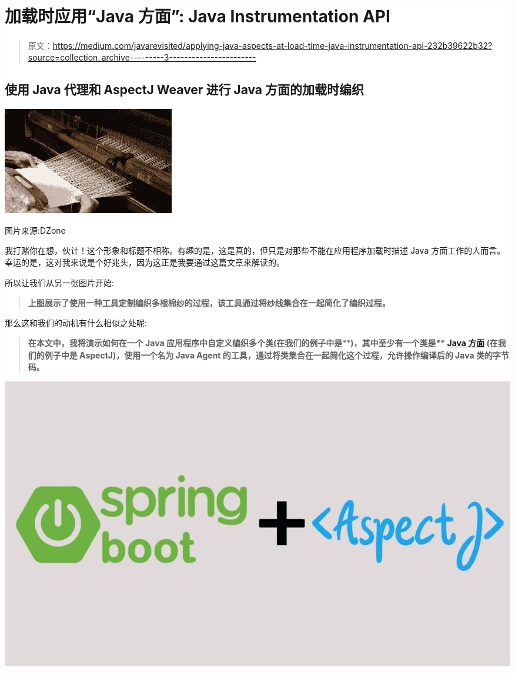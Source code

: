 # 加载时应用“Java 方面”: Java Instrumentation API

> 原文：<https://medium.com/javarevisited/applying-java-aspects-at-load-time-java-instrumentation-api-232b39622b32?source=collection_archive---------3----------------------->

## 使用 Java 代理和 AspectJ Weaver 进行 Java 方面的加载时编织

![](img/dca802af1241620a940cf75951bb97c2.png)

图片来源:DZone

我打赌你在想，伙计！这个形象和标题不相称。有趣的是，这是真的，但只是对那些不能在应用程序加载时描述 Java 方面工作的人而言。幸运的是，这对我来说是个好兆头，因为这正是我要通过这篇文章来解读的。

所以让我们从另一张图片开始:

> **上图展示了使用一种工具定制编织多根棉纱的过程，该工具通过将纱线集合在一起简化了编织过程。**

那么这和我们的动机有什么相似之处呢:

> **在本文中，我将演示如何在一个 Java 应用程序中自定义编织多个类(在我们的例子中是**[](/javarevisited/13-topics-you-should-prepare-for-your-next-spring-boot-interview-5f2993a04ff5)****)，其中至少有一个类是** [**Java 方面**](https://docs.spring.io/spring-framework/docs/4.3.15.RELEASE/spring-framework-reference/html/aop.html#:~:text=Aspect%3A%20a%20modularization%20of%20a,concern%20in%20enterprise%20Java%20applications.) **(在我们的例子中是 AspectJ)，使用一个名为 Java Agent 的工具，通过将类集合在一起简化这个过程，允许操作编译后的 Java 类的字节码。****

**[![](img/78fb1c665e66eacff99809a0e1a35ad6.png)](http://www.java67.com/2018/06/5-best-courses-to-learn-spring-boot-in.html)**
